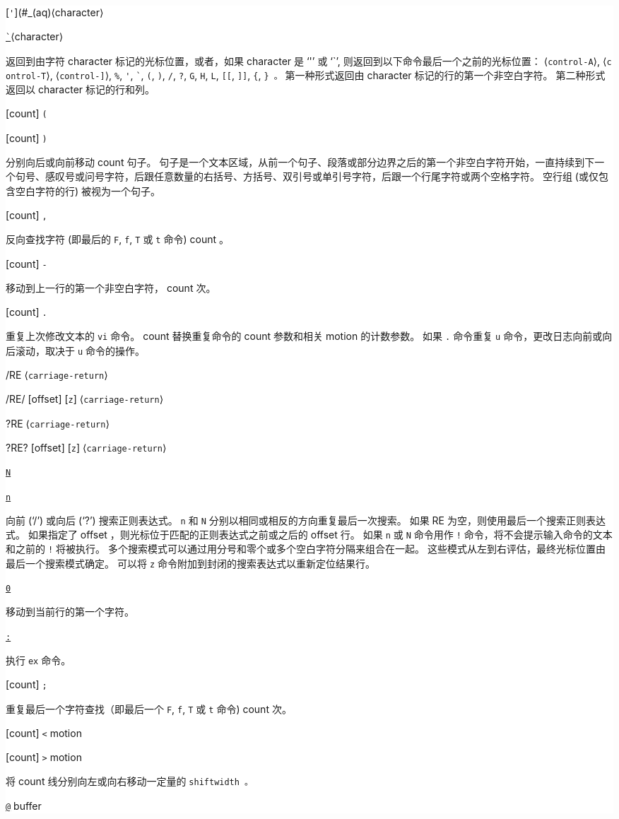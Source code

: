 [`'`](#_(aq)⟨character⟩

[`` ` ``](#__)⟨character⟩

返回到由字符 character 标记的光标位置，或者，如果 character 是 ‘'’ 或 ‘\`’, 则返回到以下命令最后一个之前的光标位置： ⟨`control-A`⟩, ⟨`control-T`⟩, ⟨`control-]`⟩, `%`, `'`, `` ` ``, `(`, `)`, `/`, `?`, `G`, `H`, `L`, `[[`, `]]`, `{`, `} 。` 第一种形式返回由 character 标记的行的第一个非空白字符。 第二种形式返回以 character 标记的行和列。

\[count\] `(`

\[count\] `)`

分别向后或向前移动 count 句子。 句子是一个文本区域，从前一个句子、段落或部分边界之后的第一个非空白字符开始，一直持续到下一个句号、感叹号或问号字符，后跟任意数量的右括号、方括号、双引号或单引号字符，后跟一个行尾字符或两个空格字符。 空行组 (或仅包含空白字符的行) 被视为一个句子。

\[count\] `,`

反向查找字符 (即最后的 `F`, `f`, `T` 或 `t` 命令) count 。

\[count\] `-`

移动到上一行的第一个非空白字符， count 次。

\[count\] `.`

重复上次修改文本的 `vi` 命令。 count 替换重复命令的 count 参数和相关 motion 的计数参数。 如果 `.` 命令重复 `u` 命令，更改日志向前或向后滚动，取决于 `u` 命令的操作。

/RE ⟨`carriage-return`⟩

/RE/ \[offset\] \[`z`\] ⟨`carriage-return`⟩

?RE ⟨`carriage-return`⟩

?RE? \[offset\] \[`z`\] ⟨`carriage-return`⟩

[`N`](#N)

[`n`](#n)

向前 (‘/’) 或向后 (‘?’) 搜索正则表达式。 `n` 和 `N` 分别以相同或相反的方向重复最后一次搜索。 如果 RE 为空，则使用最后一个搜索正则表达式。 如果指定了 offset ，则光标位于匹配的正则表达式之前或之后的 offset 行。 如果 `n` 或 `N` 命令用作 `!` 命令，将不会提示输入命令的文本和之前的 `!` 将被执行。 多个搜索模式可以通过用分号和零个或多个空白字符分隔来组合在一起。 这些模式从左到右评估，最终光标位置由最后一个搜索模式确定。 可以将 `z` 命令附加到封闭的搜索表达式以重新定位结果行。

[`0`](#0)

移动到当前行的第一个字符。

[`:`](#:_&)

执行 `ex` 命令。

\[count\] `;`

重复最后一个字符查找（即最后一个 `F`, `f`, `T` 或 `t` 命令) count 次。

\[count\] `<` motion

\[count\] `>` motion

将 count 线分别向左或向右移动一定量的 `shiftwidth 。`

[`@`](#@) buffer
